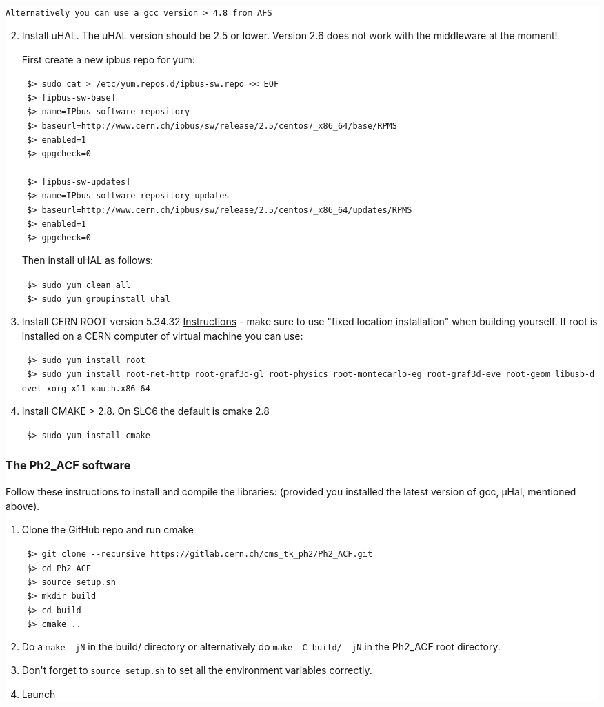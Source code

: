     Alternatively you can use a gcc version > 4.8 from AFS

2. Install uHAL. The uHAL version should be 2.5 or lower. Version 2.6 does not work with the middleware at the moment! 

    First create a new ipbus repo for yum:

        $> sudo cat > /etc/yum.repos.d/ipbus-sw.repo << EOF
        $> [ipbus-sw-base]
        $> name=IPbus software repository
        $> baseurl=http://www.cern.ch/ipbus/sw/release/2.5/centos7_x86_64/base/RPMS
        $> enabled=1
        $> gpgcheck=0

        $> [ipbus-sw-updates]
        $> name=IPbus software repository updates
        $> baseurl=http://www.cern.ch/ipbus/sw/release/2.5/centos7_x86_64/updates/RPMS
        $> enabled=1
        $> gpgcheck=0

    Then install uHAL as follows:

        $> sudo yum clean all
        $> sudo yum groupinstall uhal

3. Install CERN ROOT version 5.34.32 [Instructions](http://root.cern.ch/drupal/content/installing-root-source) - make sure to use "fixed location installation" when building yourself. If root is installed on a CERN computer of virtual machine you can use:
       
        $> sudo yum install root
        $> sudo yum install root-net-http root-graf3d-gl root-physics root-montecarlo-eg root-graf3d-eve root-geom libusb-devel xorg-x11-xauth.x86_64

4. Install CMAKE > 2.8. On SLC6 the default is cmake 2.8

        $> sudo yum install cmake


### The Ph2_ACF software

Follow these instructions to install and compile the libraries:
(provided you installed the latest version of gcc, µHal,  mentioned above).

1. Clone the GitHub repo and run cmake
  
        $> git clone --recursive https://gitlab.cern.ch/cms_tk_ph2/Ph2_ACF.git 
        $> cd Ph2_ACF
        $> source setup.sh
        $> mkdir build 
        $> cd build 
        $> cmake ..

2. Do a `make -jN` in the build/ directory or alternatively do `make -C build/ -jN` in the Ph2_ACF root directory.

3. Don't forget to `source setup.sh` to set all the environment variables correctly.

4. Launch 
